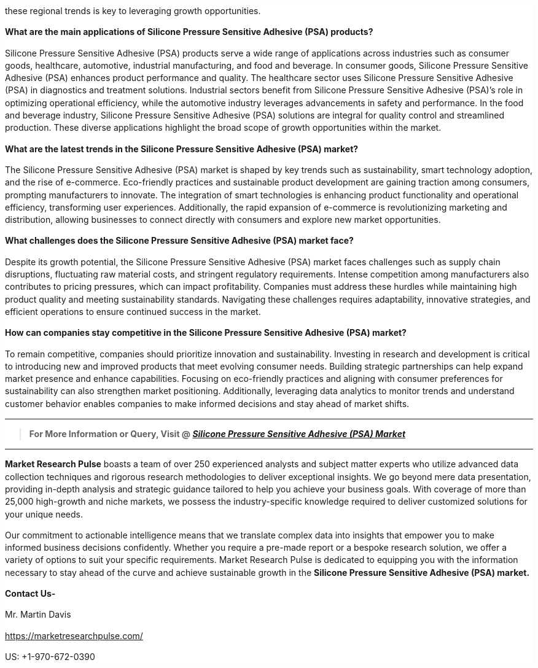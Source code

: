 these regional trends is key to leveraging growth opportunities.</p><p><strong>What are the main applications of Silicone Pressure Sensitive Adhesive (PSA) products?</strong></p><p>Silicone Pressure Sensitive Adhesive (PSA) products serve a wide range of applications across industries such as consumer goods, healthcare, automotive, industrial manufacturing, and food and beverage. In consumer goods, Silicone Pressure Sensitive Adhesive (PSA) enhances product performance and quality. The healthcare sector uses Silicone Pressure Sensitive Adhesive (PSA) in diagnostics and treatment solutions. Industrial sectors benefit from Silicone Pressure Sensitive Adhesive (PSA)&rsquo;s role in optimizing operational efficiency, while the automotive industry leverages advancements in safety and performance. In the food and beverage industry, Silicone Pressure Sensitive Adhesive (PSA) solutions are integral for quality control and streamlined production. These diverse applications highlight the broad scope of growth opportunities within the market.</p><p><strong>What are the latest trends in the Silicone Pressure Sensitive Adhesive (PSA) market?</strong></p><p>The Silicone Pressure Sensitive Adhesive (PSA) market is shaped by key trends such as sustainability, smart technology adoption, and the rise of e-commerce. Eco-friendly practices and sustainable product development are gaining traction among consumers, prompting manufacturers to innovate. The integration of smart technologies is enhancing product functionality and operational efficiency, transforming user experiences. Additionally, the rapid expansion of e-commerce is revolutionizing marketing and distribution, allowing businesses to connect directly with consumers and explore new market opportunities.</p><p><strong>What challenges does the Silicone Pressure Sensitive Adhesive (PSA) market face?</strong></p><p>Despite its growth potential, the Silicone Pressure Sensitive Adhesive (PSA) market faces challenges such as supply chain disruptions, fluctuating raw material costs, and stringent regulatory requirements. Intense competition among manufacturers also contributes to pricing pressures, which can impact profitability. Companies must address these hurdles while maintaining high product quality and meeting sustainability standards. Navigating these challenges requires adaptability, innovative strategies, and efficient operations to ensure continued success in the market.</p><p><strong>How can companies stay competitive in the Silicone Pressure Sensitive Adhesive (PSA) market?</strong></p><p>To remain competitive, companies should prioritize innovation and sustainability. Investing in research and development is critical to introducing new and improved products that meet evolving consumer needs. Building strategic partnerships can help expand market presence and enhance capabilities. Focusing on eco-friendly practices and aligning with consumer preferences for sustainability can also strengthen market positioning. Additionally, leveraging data analytics to monitor trends and understand customer behavior enables companies to make informed decisions and stay ahead of market shifts.</p><hr /><blockquote><p><strong>For More Information or Query, Visit @&nbsp;<em><a href="https://marketresearchpulse.com/report/51676/silicone-pressure-sensitive-adhesive-psa-market?utm_source=Linkedin&utm_medium=0110">Silicone Pressure Sensitive Adhesive (PSA) Market</a></em></strong></p></blockquote><hr /><p><strong>Market Research Pulse</strong> boasts a team of over 250 experienced analysts and subject matter experts who utilize advanced data collection techniques and rigorous research methodologies to deliver exceptional insights. We go beyond mere data presentation, providing in-depth analysis and strategic guidance tailored to help you achieve your business goals. With coverage of more than 25,000 high-growth and niche markets, we possess the industry-specific knowledge required to deliver customized solutions for your unique needs.</p><p>Our commitment to actionable intelligence means that we translate complex data into insights that empower you to make informed business decisions confidently. Whether you require a pre-made report or a bespoke research solution, we offer a variety of options to suit your specific requirements. Market Research Pulse is dedicated to equipping you with the information necessary to stay ahead of the curve and achieve sustainable growth in the <strong>Silicone Pressure Sensitive Adhesive (PSA) market.</strong></p><p><strong>Contact Us-</strong></p><p>Mr. Martin Davis</p><p>https://marketresearchpulse.com/</p><p>US: +1-970-672-0390</p>